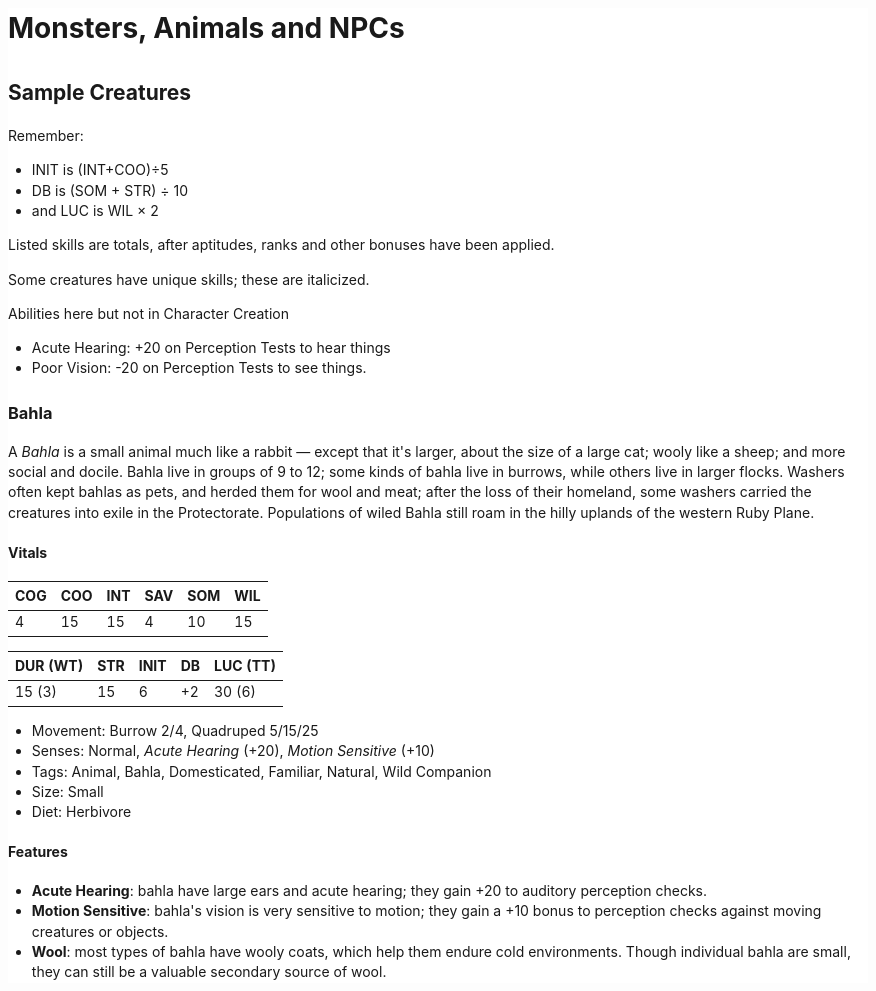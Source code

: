 # Monsters, Animals and NPCs

## Sample Creatures

Remember:

  - INIT is (INT+COO)÷5
  - DB is (SOM + STR) ÷ 10
  - and LUC is WIL × 2

Listed skills are totals, after aptitudes, ranks and other bonuses have
been applied.

Some creatures have unique skills; these are italicized.

Abilities here but not in Character Creation

  - Acute Hearing: +20 on Perception Tests to hear things
  - Poor Vision: -20 on Perception Tests to see things.

### Bahla

A *Bahla* is a small animal much like a rabbit — except that it's larger, about the size of a large cat; wooly like a sheep; and more social and docile.
Bahla live in groups of 9 to 12; some kinds of bahla live in burrows, while others live in larger flocks.
Washers often kept bahlas as pets, and herded them for wool and meat; after the loss of their homeland, some washers carried the creatures into exile in the Protectorate.
Populations of wiled Bahla still roam in the hilly uplands of the western Ruby Plane.

#### Vitals

| COG | COO | INT | SAV | SOM  | WIL |
| --- | --- | --- | --- | ---- | --- |
| 4   | 15  | 15  | 4   | 10   | 15  |

| DUR (WT) | STR | INIT | DB   | LUC (TT) |
| -------- | --- | ---- | ---- | -------- |
| 15 (3)   | 15  | 6    | \+2  | 30 (6)   |

- Movement: Burrow 2/4, Quadruped 5/15/25
- Senses: Normal, *Acute Hearing* (+20), *Motion Sensitive* (+10)
- Tags: Animal, Bahla, Domesticated, Familiar, Natural, Wild Companion
- Size: Small
- Diet: Herbivore

#### Features

- **Acute Hearing**: bahla have large ears and acute hearing; they gain +20 to auditory perception checks.
- **Motion Sensitive**: bahla's vision is very sensitive to motion; they gain a +10 bonus to perception checks against moving creatures or objects.
- **Wool**: most types of bahla have wooly coats, which help them endure cold environments.
  Though individual bahla are small, they can still be a valuable secondary source of wool.
